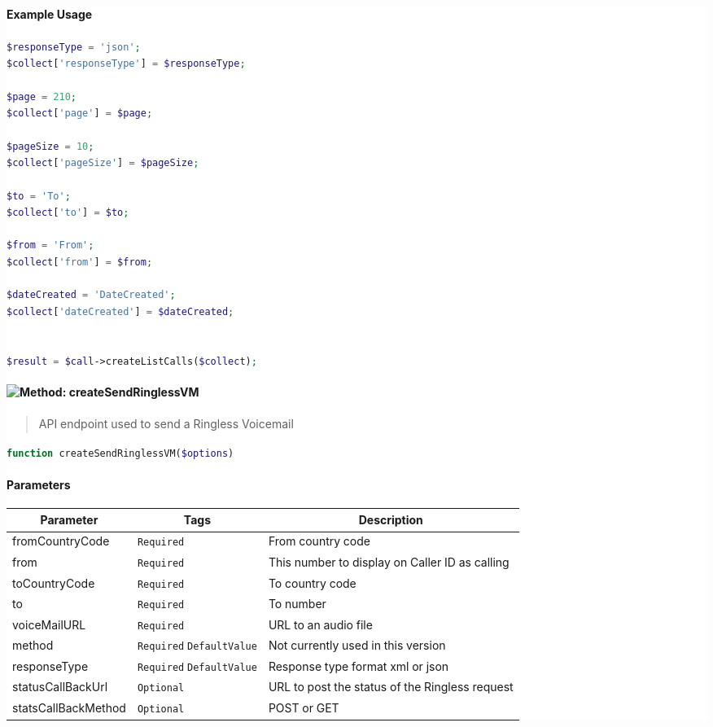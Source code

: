 

#### Example Usage

```php
$responseType = 'json';
$collect['responseType'] = $responseType;

$page = 210;
$collect['page'] = $page;

$pageSize = 10;
$collect['pageSize'] = $pageSize;

$to = 'To';
$collect['to'] = $to;

$from = 'From';
$collect['from'] = $from;

$dateCreated = 'DateCreated';
$collect['dateCreated'] = $dateCreated;


$result = $call->createListCalls($collect);

```


#### <a name="create_send_ringless_vm"></a>![Method: ](https://apidocs.io/img/method.png ".CallController.createSendRinglessVM") createSendRinglessVM

> API endpoint used to send a Ringless Voicemail


```php
function createSendRinglessVM($options)
```

#### Parameters

| Parameter | Tags | Description |
|-----------|------|-------------|
| fromCountryCode |  ``` Required ```  | From country code |
| from |  ``` Required ```  | This number to display on Caller ID as calling |
| toCountryCode |  ``` Required ```  | To country code |
| to |  ``` Required ```  | To number |
| voiceMailURL |  ``` Required ```  | URL to an audio file |
| method |  ``` Required ```  ``` DefaultValue ```  | Not currently used in this version |
| responseType |  ``` Required ```  ``` DefaultValue ```  | Response type format xml or json |
| statusCallBackUrl |  ``` Optional ```  | URL to post the status of the Ringless request |
| statsCallBackMethod |  ``` Optional ```  | POST or GET |
